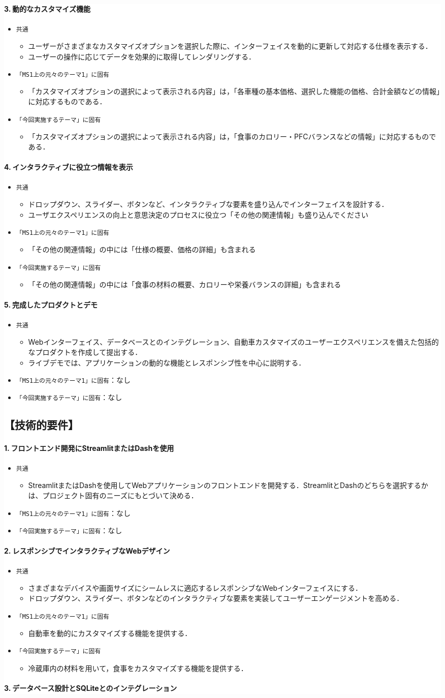 #### 3. 動的なカスタマイズ機能

- `共通`
    - ユーザーがさまざまなカスタマイズオプションを選択した際に、インターフェイスを動的に更新して対応する仕様を表示する．
    - ユーザーの操作に応じてデータを効果的に取得してレンダリングする．

- `「MS1上の元々のテーマ1」に固有`
    - 「カスタマイズオプションの選択によって表示される内容」は，「各車種の基本価格、選択した機能の価格、合計金額などの情報」に対応するものである．

- `「今回実施するテーマ」に固有`
    - 「カスタマイズオプションの選択によって表示される内容」は，「食事のカロリー・PFCバランスなどの情報」に対応するものである．

#### 4. インタラクティブに役立つ情報を表示

- `共通`
    - ドロップダウン、スライダー、ボタンなど、インタラクティブな要素を盛り込んでインターフェイスを設計する．
    - ユーザエクスペリエンスの向上と意思決定のプロセスに役立つ「その他の関連情報」も盛り込んでください

- `「MS1上の元々のテーマ1」に固有`
    - 「その他の関連情報」の中には「仕様の概要、価格の詳細」も含まれる

- `「今回実施するテーマ」に固有`
    - 「その他の関連情報」の中には「食事の材料の概要、カロリーや栄養バランスの詳細」も含まれる

#### 5. 完成したプロダクトとデモ

- `共通`
    - Webインターフェイス、データベースとのインテグレーション、自動車カスタマイズのユーザーエクスペリエンスを備えた包括的なプロダクトを作成して提出する．
    - ライブデモでは、アプリケーションの動的な機能とレスポンシブ性を中心に説明する．

- `「MS1上の元々のテーマ1」に固有`：なし
- `「今回実施するテーマ」に固有`：なし


## 【技術的要件】

#### 1. フロントエンド開発にStreamlitまたはDashを使用

- `共通`
    - StreamlitまたはDashを使用してWebアプリケーションのフロントエンドを開発する．StreamlitとDashのどちらを選択するかは、プロジェクト固有のニーズにもとづいて決める．

- `「MS1上の元々のテーマ1」に固有`：なし
- `「今回実施するテーマ」に固有`：なし

#### 2. レスポンシブでインタラクティブなWebデザイン

- `共通`
    - さまざまなデバイスや画面サイズにシームレスに適応するレスポンシブなWebインターフェイスにする．
    - ドロップダウン、スライダー、ボタンなどのインタラクティブな要素を実装してユーザーエンゲージメントを高める．

- `「MS1上の元々のテーマ1」に固有`
    - 自動車を動的にカスタマイズする機能を提供する．

- `「今回実施するテーマ」に固有`
    - 冷蔵庫内の材料を用いて，食事をカスタマイズする機能を提供する．

#### 3. データベース設計とSQLiteとのインテグレーション
